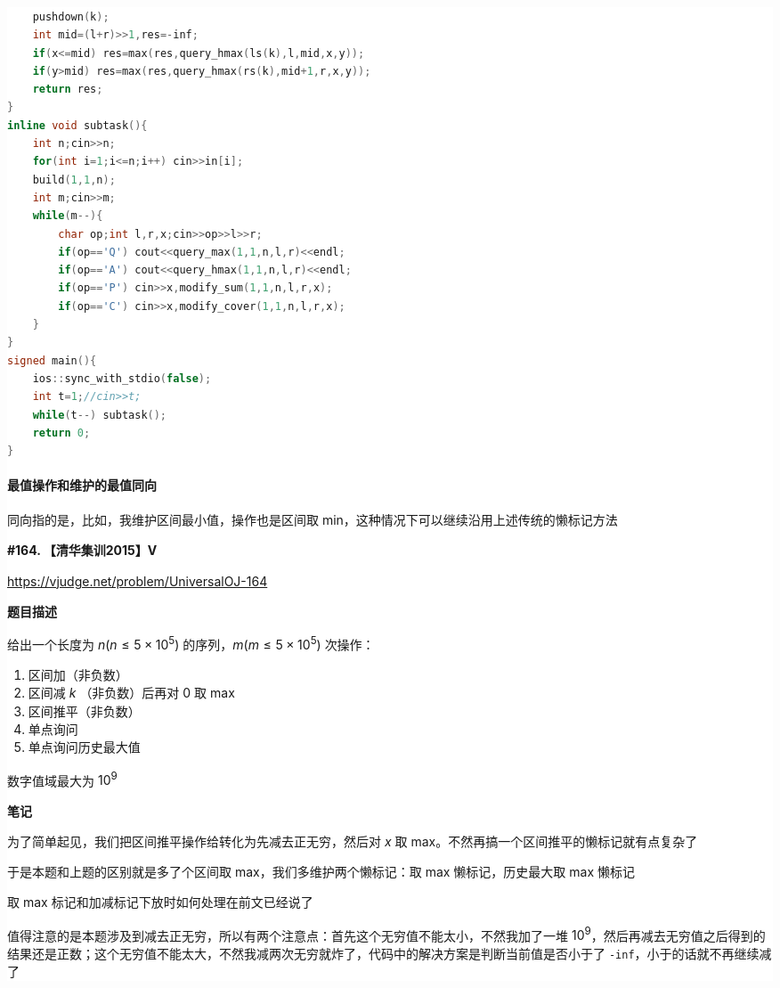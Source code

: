 ```cpp
    pushdown(k);
    int mid=(l+r)>>1,res=-inf;
    if(x<=mid) res=max(res,query_hmax(ls(k),l,mid,x,y));
    if(y>mid) res=max(res,query_hmax(rs(k),mid+1,r,x,y));
    return res;
}
inline void subtask(){
    int n;cin>>n;
    for(int i=1;i<=n;i++) cin>>in[i];
    build(1,1,n);
    int m;cin>>m;
    while(m--){
        char op;int l,r,x;cin>>op>>l>>r;
        if(op=='Q') cout<<query_max(1,1,n,l,r)<<endl;
        if(op=='A') cout<<query_hmax(1,1,n,l,r)<<endl;
        if(op=='P') cin>>x,modify_sum(1,1,n,l,r,x);
        if(op=='C') cin>>x,modify_cover(1,1,n,l,r,x);
    }
}
signed main(){
    ios::sync_with_stdio(false);
    int t=1;//cin>>t;
    while(t--) subtask();
    return 0;
}
```

#### 最值操作和维护的最值同向

同向指的是，比如，我维护区间最小值，操作也是区间取 min，这种情况下可以继续沿用上述传统的懒标记方法

**#164. 【清华集训2015】V**

https://vjudge.net/problem/UniversalOJ-164

**题目描述**

给出一个长度为 $n(n\le 5\times 10^5)$ 的序列，$m(m\le 5\times 10^5)$ 次操作：

1. 区间加（非负数）
2. 区间减 $k$ （非负数）后再对 $0$ 取 max
3. 区间推平（非负数）
4. 单点询问
5. 单点询问历史最大值

数字值域最大为 $10^9$

**笔记**

为了简单起见，我们把区间推平操作给转化为先减去正无穷，然后对 $x$ 取 max。不然再搞一个区间推平的懒标记就有点复杂了

于是本题和上题的区别就是多了个区间取 max，我们多维护两个懒标记：取 max 懒标记，历史最大取 max 懒标记

取 max 标记和加减标记下放时如何处理在前文已经说了

值得注意的是本题涉及到减去正无穷，所以有两个注意点：首先这个无穷值不能太小，不然我加了一堆 $10^9$，然后再减去无穷值之后得到的结果还是正数；这个无穷值不能太大，不然我减两次无穷就炸了，代码中的解决方案是判断当前值是否小于了 `-inf`，小于的话就不再继续减了


[^2]: 洛谷-灵梦 [《区间最值操作与区间历史最值详解》](https://www.luogu.com.cn/article/rfalvjih)
[^3]: etilletaS\_ [《势能线段树专题》](https://www.cnblogs.com/ywhO3Olsq/p/16120157.html)
[^1]: 吉如一《区间最值操作与历史最值问题》 见 [2016年国家集训队论文集](https://github.com/enkerewpo/OI-Public-Library/blob/master/IOI中国国家候选队论文/国家集训队2016论文集.pdf)